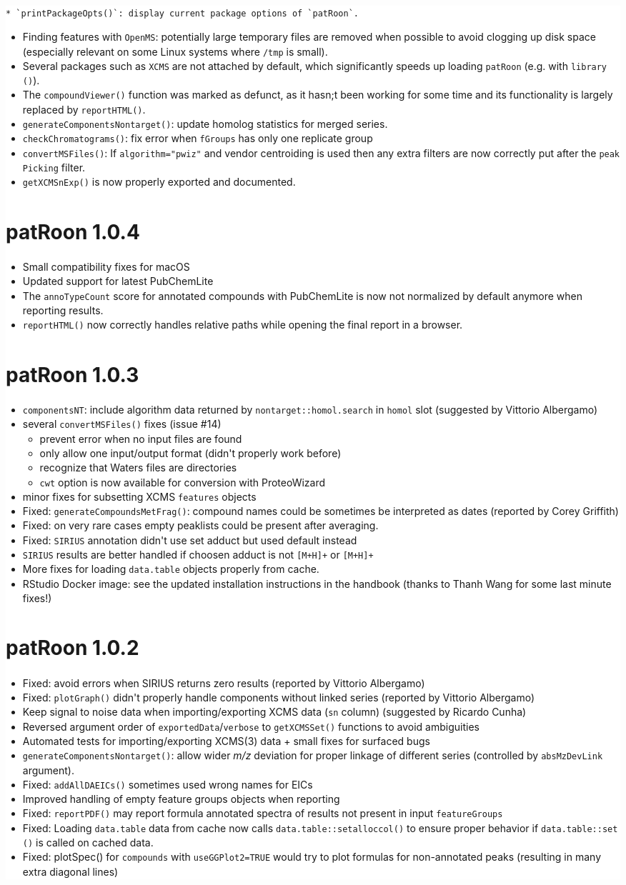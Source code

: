     * `printPackageOpts()`: display current package options of `patRoon`.
* Finding features with `OpenMS`: potentially large temporary files are removed when possible to avoid clogging up disk space (especially relevant on some Linux systems where `/tmp` is small).
* Several packages such as `XCMS` are not attached by default, which significantly speeds up loading `patRoon` (e.g. with `library()`).
* The `compoundViewer()` function was marked as defunct, as it hasn;t been working for some time and its functionality is largely replaced by `reportHTML()`.
* `generateComponentsNontarget()`: update homolog statistics for merged series.
* `checkChromatograms()`: fix error when `fGroups` has only one replicate group
* `convertMSFiles()`: If `algorithm="pwiz"` and vendor centroiding is used then any extra filters are now correctly put after the `peakPicking` filter.
* `getXCMSnExp()` is now properly exported and documented.

# patRoon 1.0.4
* Small compatibility fixes for macOS
* Updated support for latest PubChemLite
* The `annoTypeCount` score for annotated compounds with PubChemLite is now not normalized by default anymore when reporting results.
* `reportHTML()` now correctly handles relative paths while opening the final report in a browser.


# patRoon 1.0.3
* `componentsNT`: include algorithm data returned by `nontarget::homol.search` in `homol` slot (suggested by Vittorio Albergamo)
* several `convertMSFiles()` fixes (issue #14)
    * prevent error when no input files are found
    * only allow one input/output format (didn't properly work before)
    * recognize that Waters files are directories
    * `cwt` option is now available for conversion with ProteoWizard
* minor fixes for subsetting XCMS `features` objects
* Fixed: `generateCompoundsMetFrag()`: compound names could be sometimes be interpreted as dates (reported by Corey Griffith)
* Fixed: on very rare cases empty peaklists could be present after averaging.
* Fixed: `SIRIUS` annotation didn't use set adduct but used default instead
* `SIRIUS` results are better handled if choosen adduct is not `[M+H]+` or `[M+H]+`
* More fixes for loading `data.table` objects properly from cache.
* RStudio Docker image: see the updated installation instructions in the handbook (thanks to Thanh Wang for some last minute fixes!)


# patRoon 1.0.2

* Fixed: avoid errors when SIRIUS returns zero results (reported by Vittorio Albergamo)
* Fixed: `plotGraph()` didn't properly handle components without linked series (reported by Vittorio Albergamo)
* Keep signal to noise data when importing/exporting XCMS data (`sn` column) (suggested by Ricardo Cunha)
* Reversed argument order of `exportedData`/`verbose` to `getXCMSSet()` functions to avoid ambiguities
* Automated tests for importing/exporting XCMS(3) data + small fixes for surfaced bugs
* `generateComponentsNontarget()`: allow wider _m/z_ deviation for proper linkage of different series (controlled by `absMzDevLink` argument).
* Fixed: `addAllDAEICs()` sometimes used wrong names for EICs
* Improved handling of empty feature groups objects when reporting
* Fixed: `reportPDF()` may report formula annotated spectra of results not present in input `featureGroups`
* Fixed: Loading `data.table` data from cache now calls `data.table::setalloccol()` to ensure proper behavior if `data.table::set()` is called on cached data.
* Fixed: plotSpec() for `compounds` with `useGGPlot2=TRUE` would try to plot formulas for non-annotated peaks (resulting in many extra diagonal lines)  

[R]: https://www.r-project.org/
[NEWS]: https://github.com/rickhelmus/patRoon/blob/master/NEWS.md
[XCMS]: https://github.com/sneumann/xcms
[OpenMS]: http://openms.de/
[enviPick]: https://cran.r-project.org/web/packages/enviPick/index.html
[KPIC2]: https://github.com/hcji/KPIC2
[SAFD]: https://bitbucket.org/SSamanipour/safd.jl/src/master/
[DataAnalysis]: https://www.bruker.com/
[ProfileAnalysis]: https://www.bruker.com/
[mzR]: https://github.com/sneumann/mzR/
[GenForm]: https://sourceforge.net/projects/genform
[SIRIUS]: https://bio.informatik.uni-jena.de/software/sirius/
[MetFrag]: http://c-ruttkies.github.io/MetFrag/
[RAMClustR]: https://github.com/sneumann/RAMClustR
[CAMERA]: http://msbi.ipb-halle.de/msbi/CAMERA/
[nontarget]: https://cran.r-project.org/web/packages/nontarget/index.html
[cliqueMS]: https://github.com/osenan/cliqueMS
[BioTransformer]: https://bitbucket.org/djoumbou/biotransformer/src/master/
[PubChemLiteTR]: https://doi.org/10.5281/zenodo.5644560
[future]: https://github.com/HenrikBengtsson/future
[pngquant]: https://pngquant.org/
[tutorial]: https://rickhelmus.github.io/patRoon/articles/tutorial.html
[handbook]: https://rickhelmus.github.io/patRoon/handbook_bd/index.html
[handbook-inst]: https://rickhelmus.github.io/patRoon/handbook_bd/installation.html
[reference]: https://rickhelmus.github.io/patRoon/reference/index.html
[RStudio]: https://www.rstudio.com/
[processx]: https://github.com/r-lib/processx
[SQLite]: https://www.sqlite.org/index.html
[RDCOMClient]: http://www.omegahat.net/RDCOMClient/
[Shiny]: https://shiny.rstudio.com/
[example]: https://rickhelmus.github.io/patRoon/examples/report.html
[ProteoWizard]: http://proteowizard.sourceforge.net/
[ghweb]: https://rickhelmus.github.io/patRoon/
[patRoonDeps]: https://github.com/rickhelmus/patRoonDeps
[miniCRAN]: https://cran.r-project.org/web/packages/miniCRAN/index.html
[DockerImg]: https://hub.docker.com/r/patroonorg/patroonrs
[Rcpp]: http://www.rcpp.org/
[pugixml]: https://pugixml.org/
[checkmate]: https://github.com/mllg/checkmate
[testthat]: https://github.com/r-lib/testthat
[CircleCI]: https://circleci.com/gh/rickhelmus/patRoon
[AppVeyor]: https://ci.appveyor.com/project/rickhelmus/patroon/branch/master
[Codecov]: https://codecov.io/gh/rickhelmus/patRoon
[DH]: https://hub.docker.com/r/patroonorg/patroon/
[fastcluster]: https://cran.r-project.org/web/packages/fastcluster/index.html
[patroonData]: https://github.com/rickhelmus/patRoonData
[readme]: https://rickhelmus.github.io/patRoon/
[ProteoWizard]: http://proteowizard.sourceforge.net/
[OpenMS]: http://openms.de/
[mzR]: https://bioconductor.org/packages/release/bioc/html/mzR.html
[GenForm]: https://sourceforge.net/projects/genform/
[MetFrag]: http://ipb-halle.github.io/MetFrag/
[MetFragCL]: http://ipb-halle.github.io/MetFrag/projects/metfragcl/
[PubChem]: https://pubchem.ncbi.nlm.nih.gov/
[ChemSpider]: http://www.chemspider.com/
[CompTox]: https://comptox.epa.gov/dashboard
[FOR-IDENT]: https://water.for-ident.org
[XCMS]: https://www.bioconductor.org/packages/release/bioc/html/xcms.html
[XCMS3]: https://www.bioconductor.org/packages/release/bioc/html/xcms.html
[enviPick]: https://cran.r-project.org/web/packages/enviPick/index.html
[CompTox-dl]: ftp://newftp.epa.gov/COMPTOX/Sustainable_Chemistry_Data/Chemistry_Dashboard/MetFrag_metadata_files
[CompTox-smoke]: https://zenodo.org/record/3364464#.XnjM-XLvKUk
[CompTox-WW]: https://zenodo.org/record/3472781#.XnjMAHLvKUk
[PCLite-dl]: https://zenodo.org/record/4432124/
[PCLite-paper]: https://doi.org/10.1186/s13321-021-00489-0
[csvDB-ex]: https://raw.githubusercontent.com/rickhelmus/patRoon/master/tests/testthat/test_data/test-mf-db-isomers.csv
[SIRIUS]: https://bio.informatik.uni-jena.de/software/sirius/
[CSI:FingerID]: https://www.csi-fingerid.uni-jena.de/
[HMDB]: http://www.hmdb.ca/
[KEGG]: https://www.genome.jp/kegg/
[RAMClustR]: https://github.com/sneumann/RAMClustR
[CAMERA]: http://msbi.ipb-halle.de/msbi/CAMERA/
[nontarget]: https://cran.r-project.org/web/packages/nontarget/index.html
[dynamicTreeCut]: https://cran.r-project.org/package=dynamicTreeCut
[rcdk]: https://github.com/CDK-R/cdkr
[data.table]: https://github.com/Rdatatable/data.table/wiki
[sqlite]: https://www.sqlite.org/index.html
[msconvert]: http://proteowizard.sourceforge.net/tools/msconvert.html
[FeatureFinderMetabo]: https://abibuilder.informatik.uni-tuebingen.de/archive/openms/Documentation/release/latest/html/TOPP_FeatureFinderMetabo.html
[FeatureLinkerUnlabeled]: https://abibuilder.informatik.uni-tuebingen.de/archive/openms/Documentation/release/latest/html/TOPP_FeatureLinkerUnlabeled.html
[MapAlignerPoseClustering]: https://abibuilder.informatik.uni-tuebingen.de/archive/openms/Documentation/release/latest/html/TOPP_MapAlignerPoseClustering.html
[UpSet]: https://caleydo.org/tools/upset/
[tutorial]: https://rickhelmus.github.io/patRoon/articles/tutorial.html
[reference]: https://rickhelmus.github.io/patRoon/reference/index.html
[miniCRAN]: https://github.com/andrie/miniCRAN
[Rtools]: https://cran.r-project.org/bin/windows/Rtools/
[JavaJDK]: https://www.oracle.com/technetwork/java/javase/downloads/index.html
[pngquant]: https://pngquant.org/
[OpenBabel]: http://openbabel.org/wiki/Main_Page
[Docker]: https://www.docker.com/
[RStudio]: https://rstudio.com/
[issues]: https://github.com/rickhelmus/patRoon/issues
[RStudio image]: https://hub.docker.com/r/rocker/rstudio
[future]: https://github.com/HenrikBengtsson/future
[future.apply]: https://github.com/HenrikBengtsson/future.batchtools
[future.batchtools]: https://github.com/HenrikBengtsson/future.batchtools
[withr]: https://cran.r-project.org/web/packages/withr/index.html
[processx]: https://github.com/r-lib/processx
[progressr]: https://github.com/HenrikBengtsson/progressr
[cliqueMS]: https://github.com/osenan/cliqueMS
[MetaboliteAdductDecharger]: https://abibuilder.informatik.uni-tuebingen.de/archive/openms/Documentation/release/latest/html/UTILS_MetaboliteAdductDecharger.html
[BioTransformer]: https://bitbucket.org/djoumbou/biotransformer/src/master/
[KPIC2]: https://github.com/hcji/KPIC2
[SAFD]: https://bitbucket.org/SSamanipour/safd.jl/src/master/
[YAML]: https://en.wikipedia.org/wiki/YAML
[MetaClean]: https://github.com/KelseyChetnik/MetaClean/
[PubChemLiteTR]: https://doi.org/10.5281/zenodo.5644560
[Handbook]: https://rickhelmus.github.io/patRoon/handbook_bd/index.html]